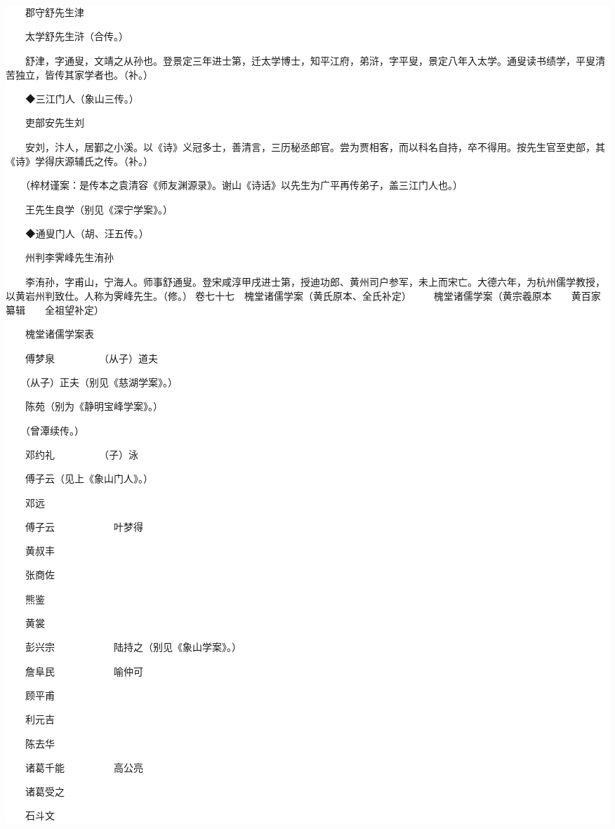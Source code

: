 　　郡守舒先生津

　　太学舒先生浒（合传。）

　　舒津，字通叟，文靖之从孙也。登景定三年进士第，迁太学博士，知平江府，弟浒，字平叟，景定八年入太学。通叟读书绩学，平叟清苦独立，皆传其家学者也。（补。）

　　◆三江门人（象山三传。）

　　吏部安先生刘

　　安刘，汴人，居鄞之小溪。以《诗》义冠多士，善清言，三历秘丞郎官。尝为贾相客，而以科名自持，卒不得用。按先生官至吏部，其《诗》学得庆源辅氏之传。（补。）

　　（梓材谨案：是传本之袁清容《师友渊源录》。谢山《诗话》以先生为广平再传弟子，盖三江门人也。）

　　王先生良学（别见《深宁学案》。）

　　◆通叟门人（胡、汪五传。）

　　州判李霁峰先生洧孙

　　李洧孙，字甫山，宁海人。师事舒通叟。登宋咸淳甲戌进士第，授迪功郎、黄州司户参军，未上而宋亡。大德六年，为杭州儒学教授，以黄岩州判致仕。人称为霁峰先生。（修。）
 卷七十七　槐堂诸儒学案（黄氏原本、全氏补定）
　　槐堂诸儒学案（黄宗羲原本　　黄百家纂辑　　全祖望补定）

　　槐堂诸儒学案表

　　傅梦泉　　　　　（从子）道夫

　　（从子）正夫（别见《慈湖学案》。）

　　陈苑（别为《静明宝峰学案》。）

　　（曾潭续传。）

　　邓约礼　　　　　（子）泳

　　傅子云（见上《象山门人》。）

　　邓远

　　傅子云　　　　　　叶梦得

　　黄叔丰

　　张商佐

　　熊鉴

　　黄裳

　　彭兴宗　　　　　　陆持之（别见《象山学案》。）

　　詹阜民　　　　　　喻仲可

　　顾平甫

　　利元吉

　　陈去华

　　诸葛千能　　　　　高公亮

　　诸葛受之

　　石斗文

